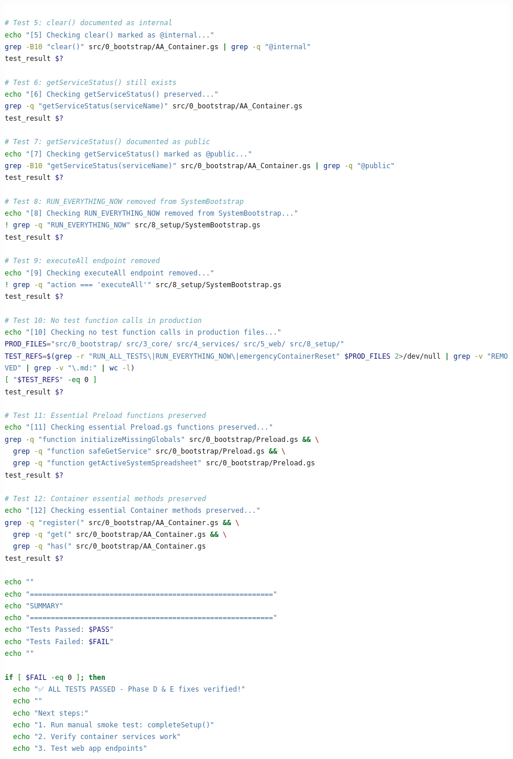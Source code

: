 ```bash

# Test 5: clear() documented as internal
echo "[5] Checking clear() marked as @internal..."
grep -B10 "clear()" src/0_bootstrap/AA_Container.gs | grep -q "@internal"
test_result $?

# Test 6: getServiceStatus() still exists
echo "[6] Checking getServiceStatus() preserved..."
grep -q "getServiceStatus(serviceName)" src/0_bootstrap/AA_Container.gs
test_result $?

# Test 7: getServiceStatus() documented as public
echo "[7] Checking getServiceStatus() marked as @public..."
grep -B10 "getServiceStatus(serviceName)" src/0_bootstrap/AA_Container.gs | grep -q "@public"
test_result $?

# Test 8: RUN_EVERYTHING_NOW removed from SystemBootstrap
echo "[8] Checking RUN_EVERYTHING_NOW removed from SystemBootstrap..."
! grep -q "RUN_EVERYTHING_NOW" src/8_setup/SystemBootstrap.gs
test_result $?

# Test 9: executeAll endpoint removed
echo "[9] Checking executeAll endpoint removed..."
! grep -q "action === 'executeAll'" src/8_setup/SystemBootstrap.gs
test_result $?

# Test 10: No test function calls in production
echo "[10] Checking no test function calls in production files..."
PROD_FILES="src/0_bootstrap/ src/3_core/ src/4_services/ src/5_web/ src/8_setup/"
TEST_REFS=$(grep -r "RUN_ALL_TESTS\|RUN_EVERYTHING_NOW\|emergencyContainerReset" $PROD_FILES 2>/dev/null | grep -v "REMOVED" | grep -v "\.md:" | wc -l)
[ "$TEST_REFS" -eq 0 ]
test_result $?

# Test 11: Essential Preload functions preserved
echo "[11] Checking essential Preload.gs functions preserved..."
grep -q "function initializeMissingGlobals" src/0_bootstrap/Preload.gs && \
  grep -q "function safeGetService" src/0_bootstrap/Preload.gs && \
  grep -q "function getActiveSystemSpreadsheet" src/0_bootstrap/Preload.gs
test_result $?

# Test 12: Container essential methods preserved
echo "[12] Checking essential Container methods preserved..."
grep -q "register(" src/0_bootstrap/AA_Container.gs && \
  grep -q "get(" src/0_bootstrap/AA_Container.gs && \
  grep -q "has(" src/0_bootstrap/AA_Container.gs
test_result $?

echo ""
echo "=========================================================="
echo "SUMMARY"
echo "=========================================================="
echo "Tests Passed: $PASS"
echo "Tests Failed: $FAIL"
echo ""

if [ $FAIL -eq 0 ]; then
  echo "✅ ALL TESTS PASSED - Phase D & E fixes verified!"
  echo ""
  echo "Next steps:"
  echo "1. Run manual smoke test: completeSetup()"
  echo "2. Verify container services work"
  echo "3. Test web app endpoints"
```